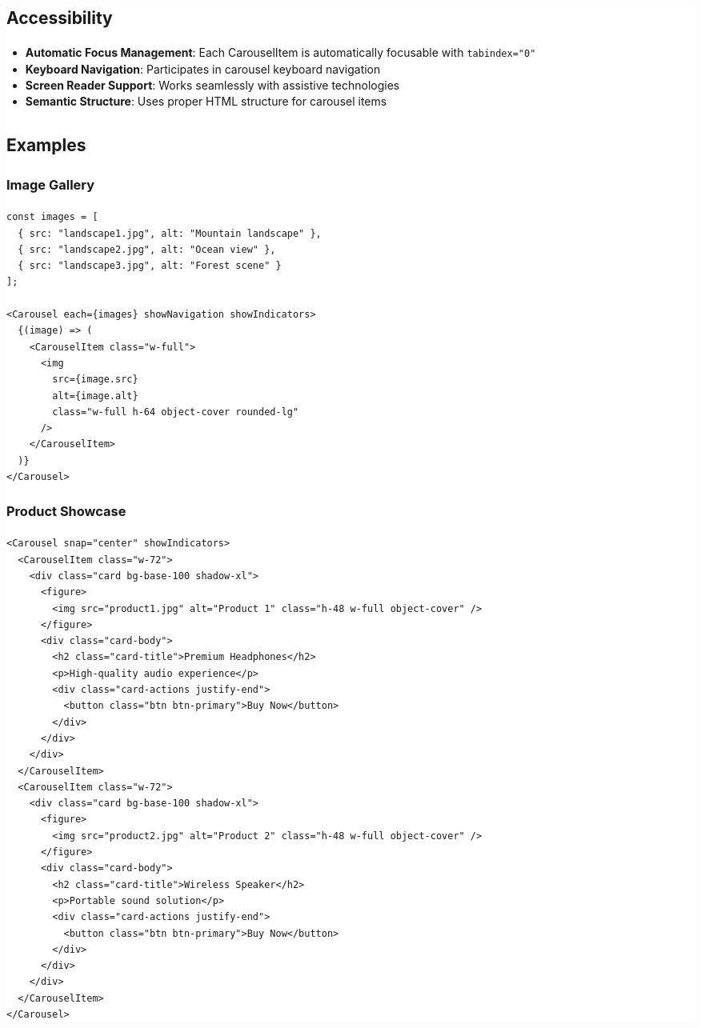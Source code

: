 ## Accessibility
- **Automatic Focus Management**: Each CarouselItem is automatically focusable with `tabindex="0"`
- **Keyboard Navigation**: Participates in carousel keyboard navigation
- **Screen Reader Support**: Works seamlessly with assistive technologies
- **Semantic Structure**: Uses proper HTML structure for carousel items

## Examples

### Image Gallery
```tsx
const images = [
  { src: "landscape1.jpg", alt: "Mountain landscape" },
  { src: "landscape2.jpg", alt: "Ocean view" },
  { src: "landscape3.jpg", alt: "Forest scene" }
];

<Carousel each={images} showNavigation showIndicators>
  {(image) => (
    <CarouselItem class="w-full">
      <img 
        src={image.src} 
        alt={image.alt} 
        class="w-full h-64 object-cover rounded-lg"
      />
    </CarouselItem>
  )}
</Carousel>
```

### Product Showcase
```tsx
<Carousel snap="center" showIndicators>
  <CarouselItem class="w-72">
    <div class="card bg-base-100 shadow-xl">
      <figure>
        <img src="product1.jpg" alt="Product 1" class="h-48 w-full object-cover" />
      </figure>
      <div class="card-body">
        <h2 class="card-title">Premium Headphones</h2>
        <p>High-quality audio experience</p>
        <div class="card-actions justify-end">
          <button class="btn btn-primary">Buy Now</button>
        </div>
      </div>
    </div>
  </CarouselItem>
  <CarouselItem class="w-72">
    <div class="card bg-base-100 shadow-xl">
      <figure>
        <img src="product2.jpg" alt="Product 2" class="h-48 w-full object-cover" />
      </figure>
      <div class="card-body">
        <h2 class="card-title">Wireless Speaker</h2>
        <p>Portable sound solution</p>
        <div class="card-actions justify-end">
          <button class="btn btn-primary">Buy Now</button>
        </div>
      </div>
    </div>
  </CarouselItem>
</Carousel>
```
